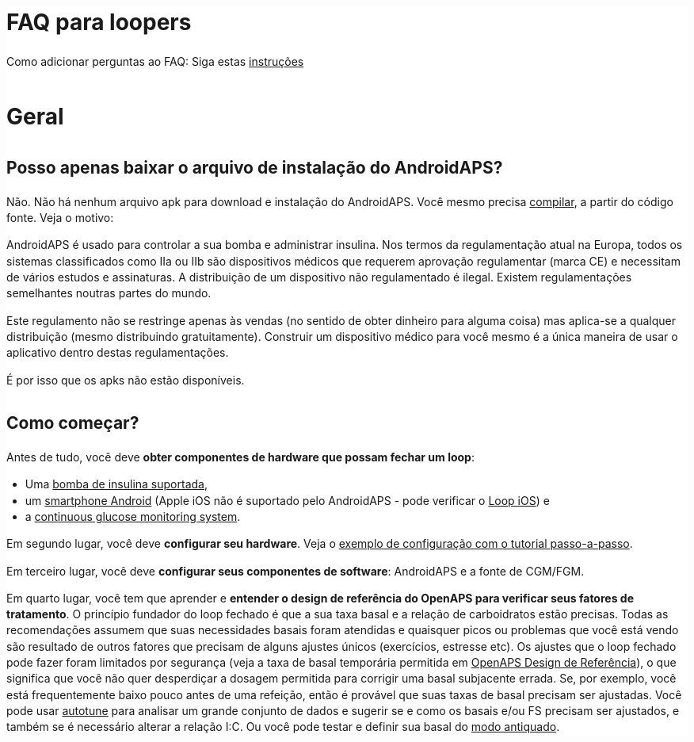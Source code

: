 # FAQ para loopers

Como adicionar perguntas ao FAQ: Siga estas [instruções](../make-a-PR.md)

# Geral

## Posso apenas baixar o arquivo de instalação do AndroidAPS?

Não. Não há nenhum arquivo apk para download e instalação do AndroidAPS. Você mesmo precisa [compilar](../Installing-AndroidAPS/Building-APK.md), a partir do código fonte. Veja o motivo:

AndroidAPS é usado para controlar a sua bomba e administrar insulina. Nos termos da regulamentação atual na Europa, todos os sistemas classificados como IIa ou IIb são dispositivos médicos que requerem aprovação regulamentar (marca CE) e necessitam de vários estudos e assinaturas. A distribuição de um dispositivo não regulamentado é ilegal. Existem regulamentações semelhantes noutras partes do mundo.

Este regulamento não se restringe apenas às vendas (no sentido de obter dinheiro para alguma coisa) mas aplica-se a qualquer distribuição (mesmo distribuindo gratuitamente). Construir um dispositivo médico para você mesmo é a única maneira de usar o aplicativo dentro destas regulamentações.

É por isso que os apks não estão disponíveis.

## Como começar?

Antes de tudo, você deve **obter componentes de hardware que possam fechar um loop**:

- Uma [bomba de insulina suportada](./Pump-Choices.md), 
- um [smartphone Android](Phones.md) (Apple iOS não é suportado pelo AndroidAPS - pode verificar o [Loop iOS](https://loopkit.github.io/loopdocs/)) e 
- a [continuous glucose monitoring system](../Configuration/BG-Source.md). 

Em segundo lugar, você deve **configurar seu hardware**. Veja o [exemplo de configuração com o tutorial passo-a-passo](Sample-Setup.md).

Em terceiro lugar, você deve **configurar seus componentes de software**: AndroidAPS e a fonte de CGM/FGM.

Em quarto lugar, você tem que aprender e **entender o design de referência do OpenAPS para verificar seus fatores de tratamento**. O princípio fundador do loop fechado é que a sua taxa basal e a relação de carboidratos estão precisas. Todas as recomendações assumem que suas necessidades basais foram atendidas e quaisquer picos ou problemas que você está vendo são resultado de outros fatores que precisam de alguns ajustes únicos (exercícios, estresse etc). Os ajustes que o loop fechado pode fazer foram limitados por segurança (veja a taxa de basal temporária permitida em [OpenAPS Design de Referência](https://openaps.org/reference-design/)), o que significa que você não quer desperdiçar a dosagem permitida para corrigir uma basal subjacente errada. Se, por exemplo, você está frequentemente baixo pouco antes de uma refeição, então é provável que suas taxas de basal precisam ser ajustadas. Você pode usar [autotune](https://openaps.readthedocs.io/en/latest/docs/Customize-Iterate/autotune.html#phase-c-running-autotune-for-suggested-adjustments-without-an-openaps-rig) para analisar um grande conjunto de dados e sugerir se e como os basais e/ou FS precisam ser ajustados, e também se é necessário alterar a relação I:C. Ou você pode testar e definir sua basal do [modo antiquado](https://integrateddiabetes.com/basal-testing/).
